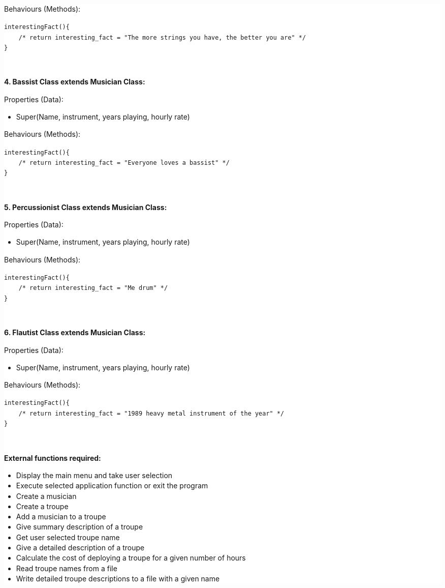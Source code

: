 Behaviours (Methods): 

    interestingFact(){
        /* return interesting_fact = "The more strings you have, the better you are" */
    }

<br>

**4. Bassist Class extends Musician Class:**

Properties (Data):
- Super(Name, instrument, years playing, hourly rate)

Behaviours (Methods): 

    interestingFact(){
        /* return interesting_fact = "Everyone loves a bassist" */
    }

<br>

**5. Percussionist Class extends Musician Class:**

Properties (Data):
- Super(Name, instrument, years playing, hourly rate)

Behaviours (Methods): 

    interestingFact(){
        /* return interesting_fact = "Me drum" */
    }
    
<br>

**6. Flautist Class extends Musician Class:**

Properties (Data):
- Super(Name, instrument, years playing, hourly rate)

Behaviours (Methods): 

    interestingFact(){
        /* return interesting_fact = "1989 heavy metal instrument of the year" */
    }

<br>

**External functions required:**

- Display the main menu and take user selection
- Execute selected application function or exit the program
- Create a musician
- Create a troupe
- Add a musician to a troupe
- Give summary description of a troupe
- Get user selected troupe name
- Give a detailed description of a troupe
- Calculate the cost of deploying a troupe for a given number of hours
- Read troupe names from a file
- Write detailed troupe descriptions to a file with a given name
